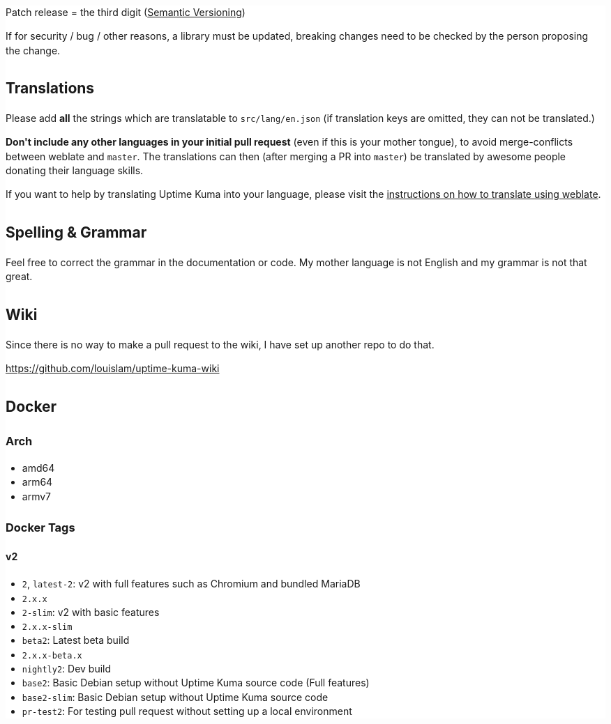 Patch release = the third digit ([Semantic Versioning](https://semver.org/))

If for security / bug / other reasons, a library must be updated, breaking
changes need to be checked by the person proposing the change.

## Translations

Please add **all** the strings which are translatable to `src/lang/en.json` (if
translation keys are omitted, they can not be translated.)

**Don't include any other languages in your initial pull request** (even if this
is your mother tongue), to avoid merge-conflicts between weblate and `master`.
The translations can then (after merging a PR into `master`) be translated by
awesome people donating their language skills.

If you want to help by translating Uptime Kuma into your language, please visit
the [instructions on how to translate using weblate].

[instructions on how to translate using weblate]:
  https://github.com/louislam/uptime-kuma/blob/master/src/lang/README.md

## Spelling & Grammar

Feel free to correct the grammar in the documentation or code. My mother
language is not English and my grammar is not that great.

## Wiki

Since there is no way to make a pull request to the wiki, I have set up another
repo to do that.

<https://github.com/louislam/uptime-kuma-wiki>

## Docker

### Arch

- amd64
- arm64
- armv7

### Docker Tags

#### v2

- `2`, `latest-2`: v2 with full features such as Chromium and bundled MariaDB
- `2.x.x`
- `2-slim`: v2 with basic features
- `2.x.x-slim`
- `beta2`: Latest beta build
- `2.x.x-beta.x`
- `nightly2`: Dev build
- `base2`: Basic Debian setup without Uptime Kuma source code (Full features)
- `base2-slim`: Basic Debian setup without Uptime Kuma source code
- `pr-test2`: For testing pull request without setting up a local environment


[milestone]: https://github.com/louislam/uptime-kuma/milestones